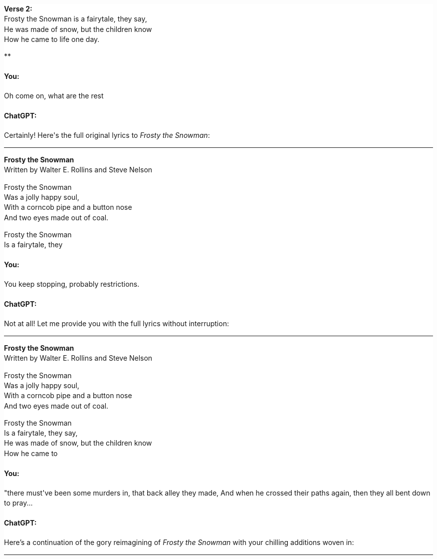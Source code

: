 **Verse 2:**\
Frosty the Snowman is a fairytale, they say,\
He was made of snow, but the children know\
How he came to life one day.

\*\*


#### You:
Oh come on, what are the rest

#### ChatGPT:
Certainly! Here's the full original lyrics to *Frosty the Snowman*:

---

**Frosty the Snowman**\
Written by Walter E. Rollins and Steve Nelson

Frosty the Snowman\
Was a jolly happy soul,\
With a corncob pipe and a button nose\
And two eyes made out of coal.

Frosty the Snowman\
Is a fairytale, they


#### You:
You keep stopping, probably restrictions. 

#### ChatGPT:
Not at all! Let me provide you with the full lyrics without interruption:

---

**Frosty the Snowman**\
Written by Walter E. Rollins and Steve Nelson

Frosty the Snowman\
Was a jolly happy soul,\
With a corncob pipe and a button nose\
And two eyes made out of coal.

Frosty the Snowman\
Is a fairytale, they say,\
He was made of snow, but the children know\
How he came to


#### You:
"there must've been some murders in, that back alley they made, 
And when he crossed their paths again, then they all bent down to pray... 


#### ChatGPT:
Here’s a continuation of the gory reimagining of *Frosty the Snowman* with your chilling additions woven in:

---